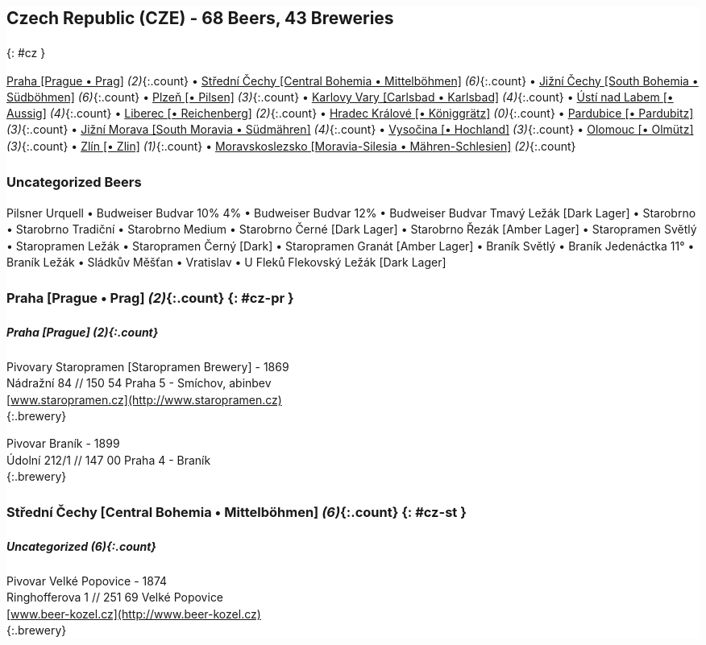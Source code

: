 ## Czech Republic (CZE) - 68 Beers, 43 Breweries
{: #cz }


[Praha [Prague • Prag]](#cz-pr) _(2)_{:.count} • [Střední Čechy [Central Bohemia • Mittelböhmen]](#cz-st) _(6)_{:.count} • [Jižní Čechy [South Bohemia • Südböhmen]](#cz-jc) _(6)_{:.count} • [Plzeň [• Pilsen]](#cz-pl) _(3)_{:.count} • [Karlovy Vary [Carlsbad • Karlsbad]](#cz-ka) _(4)_{:.count} • [Ústí nad Labem [• Aussig]](#cz-us) _(4)_{:.count} • [Liberec   [• Reichenberg]](#cz-li) _(2)_{:.count} • [Hradec Králové [• Königgrätz]](#cz-kr) _(0)_{:.count} • [Pardubice   [• Pardubitz]](#cz-pa) _(3)_{:.count} • [Jižní Morava [South Moravia • Südmähren]](#cz-jm) _(4)_{:.count} • [Vysočina [• Hochland]](#cz-vy) _(3)_{:.count} • [Olomouc [• Olmütz]](#cz-ol) _(3)_{:.count} • [Zlín [• Zlin]](#cz-zl) _(1)_{:.count} • [Moravskoslezsko [Moravia-Silesia • Mähren-Schlesien]](#cz-mo) _(2)_{:.count}

### Uncategorized Beers

Pilsner Urquell   • Budweiser Budvar 10%            4%   • Budweiser Budvar 12%   • Budweiser Budvar Tmavý Ležák [Dark Lager]   • Starobrno   • Starobrno Tradiční   • Starobrno Medium   • Starobrno Černé [Dark Lager]   • Starobrno Řezák [Amber Lager]   • Staropramen Svĕtlý   • Staropramen Ležák   • Staropramen Černý [Dark]   • Staropramen Granát [Amber Lager]   • Braník Světlý   • Braník Jedenáctka 11°   • Braník Ležák   • Sládkův Měšťan   • Vratislav   • U Fleků Flekovský Ležák [Dark Lager]  




### Praha [Prague • Prag] _(2)_{:.count} {: #cz-pr }




##### Praha [Prague]  _(2)_{:.count} 


Pivovary Staropramen [Staropramen Brewery] - 1869  <br>
Nádražní 84 // 150 54  Praha 5 - Smíchov, abinbev  <br>
[www.staropramen.cz](http://www.staropramen.cz)  <br>
{:.brewery}


Pivovar Braník - 1899  <br>
Údolní 212/1 // 147 00 Praha 4 - Braník  <br>
{:.brewery}





### Střední Čechy [Central Bohemia • Mittelböhmen] _(6)_{:.count} {: #cz-st }





##### Uncategorized _(6)_{:.count}


Pivovar Velké Popovice - 1874  <br>
Ringhofferova 1 // 251 69  Velké Popovice  <br>
[www.beer-kozel.cz](http://www.beer-kozel.cz)  <br>
{:.brewery}
